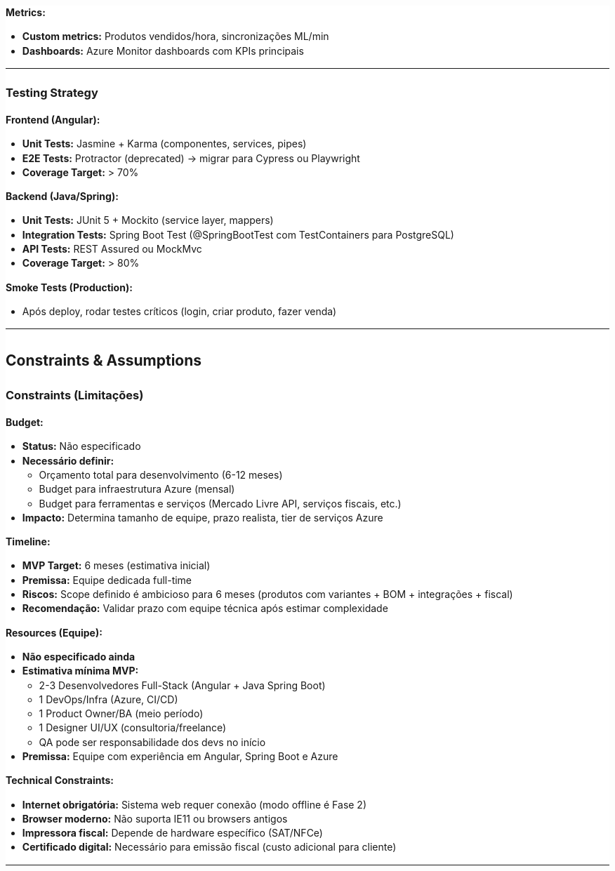 **Metrics:**
- **Custom metrics:** Produtos vendidos/hora, sincronizações ML/min
- **Dashboards:** Azure Monitor dashboards com KPIs principais

---

### Testing Strategy

**Frontend (Angular):**
- **Unit Tests:** Jasmine + Karma (componentes, services, pipes)
- **E2E Tests:** Protractor (deprecated) → migrar para Cypress ou Playwright
- **Coverage Target:** > 70%

**Backend (Java/Spring):**
- **Unit Tests:** JUnit 5 + Mockito (service layer, mappers)
- **Integration Tests:** Spring Boot Test (@SpringBootTest com TestContainers para PostgreSQL)
- **API Tests:** REST Assured ou MockMvc
- **Coverage Target:** > 80%

**Smoke Tests (Production):**
- Após deploy, rodar testes críticos (login, criar produto, fazer venda)

---

## Constraints & Assumptions

### Constraints (Limitações)

**Budget:**
- **Status:** Não especificado
- **Necessário definir:**
  - Orçamento total para desenvolvimento (6-12 meses)
  - Budget para infraestrutura Azure (mensal)
  - Budget para ferramentas e serviços (Mercado Livre API, serviços fiscais, etc.)
- **Impacto:** Determina tamanho de equipe, prazo realista, tier de serviços Azure

**Timeline:**
- **MVP Target:** 6 meses (estimativa inicial)
- **Premissa:** Equipe dedicada full-time
- **Riscos:** Scope definido é ambicioso para 6 meses (produtos com variantes + BOM + integrações + fiscal)
- **Recomendação:** Validar prazo com equipe técnica após estimar complexidade

**Resources (Equipe):**
- **Não especificado ainda**
- **Estimativa mínima MVP:**
  - 2-3 Desenvolvedores Full-Stack (Angular + Java Spring Boot)
  - 1 DevOps/Infra (Azure, CI/CD)
  - 1 Product Owner/BA (meio período)
  - 1 Designer UI/UX (consultoria/freelance)
  - QA pode ser responsabilidade dos devs no início
- **Premissa:** Equipe com experiência em Angular, Spring Boot e Azure

**Technical Constraints:**
- **Internet obrigatória:** Sistema web requer conexão (modo offline é Fase 2)
- **Browser moderno:** Não suporta IE11 ou browsers antigos
- **Impressora fiscal:** Depende de hardware específico (SAT/NFCe)
- **Certificado digital:** Necessário para emissão fiscal (custo adicional para cliente)

---